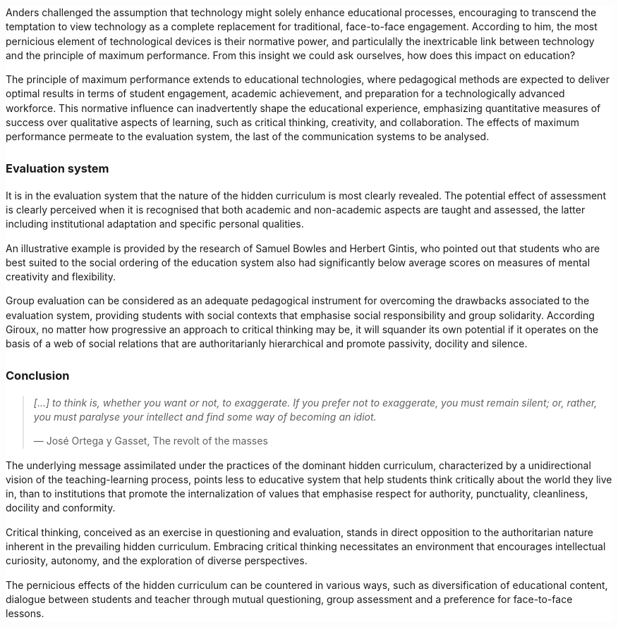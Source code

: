 Anders challenged the assumption that technology might solely enhance educational processes, encouraging to transcend the temptation to view technology as a complete replacement for traditional, face-to-face engagement. According to him, the most pernicious element of technological devices is their normative power, and particulally the inextricable link between technology and the principle of maximum performance. From this insight we could ask ourselves, how does this impact on education?

The principle of maximum performance extends to educational technologies, where pedagogical methods are expected to deliver optimal results in terms of student engagement, academic achievement, and preparation for a technologically advanced workforce. This normative influence can inadvertently shape the educational experience, emphasizing quantitative measures of success over qualitative aspects of learning, such as critical thinking, creativity, and collaboration. The effects of maximum performance permeate to the evaluation system, the last of the communication systems to be analysed.

### Evaluation system

It is in the evaluation system that the nature of the hidden curriculum is most clearly revealed. The potential effect of assessment is clearly perceived when it is recognised that both academic and non-academic aspects are taught and assessed, the latter including institutional adaptation and specific personal qualities. 

An illustrative example is provided by the research of Samuel Bowles and Herbert Gintis, who pointed out that students who are best suited to the social ordering of the education system also had significantly below average scores on measures of mental creativity and flexibility.

Group evaluation can be considered as an adequate pedagogical instrument for overcoming the drawbacks associated to the evaluation system, providing students with social contexts that emphasise social responsibility and group solidarity. According Giroux, no matter how progressive an approach to critical thinking may be, it will squander its own potential if it operates on the basis of a web of social relations that are authoritarianly hierarchical and promote passivity, docility and silence.


### Conclusion

> *[...] to think is, whether you want or not, to exaggerate. If you prefer not to exaggerate, you must remain silent; or, rather, you must paralyse your intellect and find some way of becoming an idiot.*  
>
> — José Ortega y Gasset, The revolt of the masses

The underlying message assimilated under the practices of the dominant hidden curriculum, characterized by a unidirectional vision of the teaching-learning process, points less to educative system that help students think critically about the world they live in, than to institutions that promote the internalization of values that emphasise respect for authority, punctuality, cleanliness, docility and conformity.

Critical thinking, conceived as an exercise in questioning and evaluation, stands in direct opposition to the authoritarian nature inherent in the prevailing hidden curriculum. Embracing critical thinking necessitates an environment that encourages intellectual curiosity, autonomy, and the exploration of diverse perspectives.

The pernicious effects of the hidden curriculum can be countered in various ways, such as diversification of educational content, dialogue between students and teacher through mutual questioning, group assessment and a preference for face-to-face lessons.
